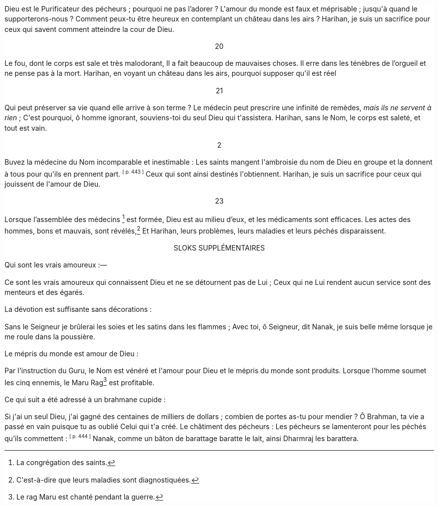 Dieu est le Purificateur des pécheurs ; pourquoi ne pas l’adorer ?
L'amour du monde est faux et méprisable ; jusqu'à quand le supporterons-nous ?
Comment peux-tu être heureux en contemplant un château dans les airs ?
Harihan, je suis un sacrifice pour ceux qui savent comment atteindre la cour de Dieu.

<p style="text-align:center;">20</p>

Le fou, dont le corps est sale et très malodorant,
Il a fait beaucoup de mauvaises choses.
Il erre dans les ténèbres de l’orgueil et ne pense pas à la mort.
Harihan, en voyant un château dans les airs, pourquoi supposer qu'il est réel

<p style="text-align:center;">21</p>

Qui peut préserver sa vie quand elle arrive à son terme ?
Le médecin peut prescrire une infinité de remèdes, _mais ils ne servent à rien_ ;
C'est pourquoi, ô homme ignorant, souviens-toi du seul Dieu qui t'assistera.
Harihan, sans le Nom, le corps est saleté, et tout est vain.

<p style="text-align:center;">2</p>
Buvez la médecine du Nom incomparable et inestimable : Les saints mangent l'ambroisie du nom de Dieu en groupe et la donnent à tous pour qu'ils en prennent part. <span id="p443"><sup><small>[ p. 443 ]</small></sup></span>
Ceux qui sont ainsi destinés l'obtiennent. Harihan, je suis un sacrifice pour ceux qui jouissent de l'amour de Dieu.

<p style="text-align:center;">23</p>

Lorsque l’assemblée des médecins [^8] est formée,
Dieu est au milieu d’eux, et les médicaments sont efficaces.
Les actes des hommes, bons et mauvais, sont révélés,[^9]
Et Harihan, leurs problèmes, leurs maladies et leurs péchés disparaissent.

<p style="text-align:center;">SLOKS SUPPLÉMENTAIRES</p>

Qui sont les vrais amoureux :—

Ce sont les vrais amoureux qui connaissent Dieu et ne se détournent pas de Lui ;
Ceux qui ne Lui rendent aucun service sont des menteurs et des égarés.

La dévotion est suffisante sans décorations :

Sans le Seigneur je brûlerai les soies et les satins dans les flammes ;
Avec toi, ô Seigneur, dit Nanak, je suis belle même lorsque je me roule dans la poussière.

Le mépris du monde est amour de Dieu :

Par l'instruction du Guru, le Nom est vénéré et l'amour pour Dieu et le mépris du monde sont produits.
Lorsque l’homme soumet les cinq ennemis, le Maru Rag[^10] est profitable.

Ce qui suit a été adressé à un brahmane cupide :

Si j'ai un seul Dieu, j'ai gagné des centaines de milliers de dollars ; combien de portes as-tu pour mendier ?
Ô Brahman, ta vie a passé en vain puisque tu as oublié Celui qui t'a créé.
Le châtiment des pécheurs : Les pécheurs se lamenteront pour les péchés qu’ils commettent : <span id="p444"><sup><small>[ p. 444 ]</small></sup></span>
Nanak, comme un bâton de barattage baratte le lait, ainsi Dharmraj les barattera.


[^1]: Sahaskriti dans le Granth Sahib signifie un mélange de sanskrit, de prakrit et d'hindi.
[^2]: Comparer—
[^3]: Comme ayant été brûlé en cendres par Shiv, qu'il avait troublé avec des pensées lascives alors qu'il était en pénitence. Les mots _avit chanchal_ de l'original peuvent également signifier instable comme le mercure.
[^4]: Gatha désignait à l'origine un vers sanskrit. Plus tard, le prakrit, ou toute langue autre que le sanskrit, a été ainsi appelé ; les Gatha de Guru Arjan peuvent peut-être être décrits comme des aphorismes.
[^5]: Littéralement : il y a l’image d’un lotus dans ma main, une marque de bon augure selon les palmistes hindous.
[^6]: Le Temple d'Or d'Amritsar.
[^7]: Le sanskrit _mitr_ signifie le soleil ainsi qu'un ami.
[^8]: La congrégation des saints.
[^9]: C'est-à-dire que leurs maladies sont diagnostiquées.
[^10]: Le rag Maru est chanté pendant la guerre.